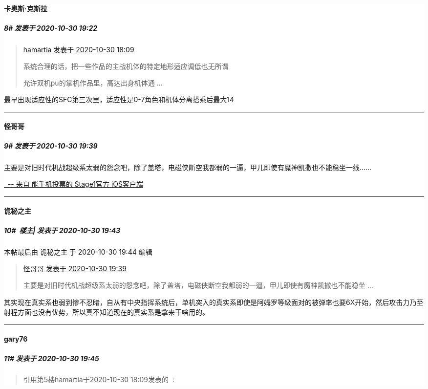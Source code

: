 ####  卡奥斯·克斯拉  
##### 8#       发表于 2020-10-30 19:22



<blockquote><a href="httphttps://bbs.saraba1st.com/2b/forum.php?mod=redirect&amp;goto=findpost&amp;pid=49232976&amp;ptid=1969346" target="_blank">hamartia 发表于 2020-10-30 18:09</a>

系统合理的话，把一些作品的主战机体的特定地形适应调低也无所谓


允许双机pu的掌机作品里，高达出身机体通 ...</blockquote>
最早出现适应性的SFC第三次里，适应性是0-7角色和机体分离搭乘后最大14







*****

####  怪哥哥  
##### 9#       发表于 2020-10-30 19:39




主要是对旧时代机战超级系太弱的怨念吧，除了盖塔，电磁侠断空我都弱的一逼，甲儿即使有魔神凯撒也不能稳坐一线……

[  -- 来自 能手机投票的 Stage1官方 iOS客户端](https://itunes.apple.com/fi/app/saraba1st/id1221237470?mt=8)







*****

####  诡秘之主  
##### 10#         楼主| 发表于 2020-10-30 19:43



 本帖最后由 诡秘之主 于 2020-10-30 19:44 编辑 
<blockquote><a href="httphttps://bbs.saraba1st.com/2b/forum.php?mod=redirect&amp;goto=findpost&amp;pid=49233794&amp;ptid=1969346" target="_blank">怪哥哥 发表于 2020-10-30 19:39</a>

主要是对旧时代机战超级系太弱的怨念吧，除了盖塔，电磁侠断空我都弱的一逼，甲儿即使有魔神凯撒也不能稳坐 ...</blockquote>
其实现在真实系也弱到惨不忍睹，自从有中央指挥系统后，单机突入的真实系即使是阿姆罗等级面对的被弹率也要6X开始，然后攻击力乃至射程方面也没有优势，所以真不知道现在的真实系是拿来干啥用的。







*****

####  gary76  
##### 11#       发表于 2020-10-30 19:45



<blockquote>引用第5楼hamartia于2020-10-30 18:09发表的  :
